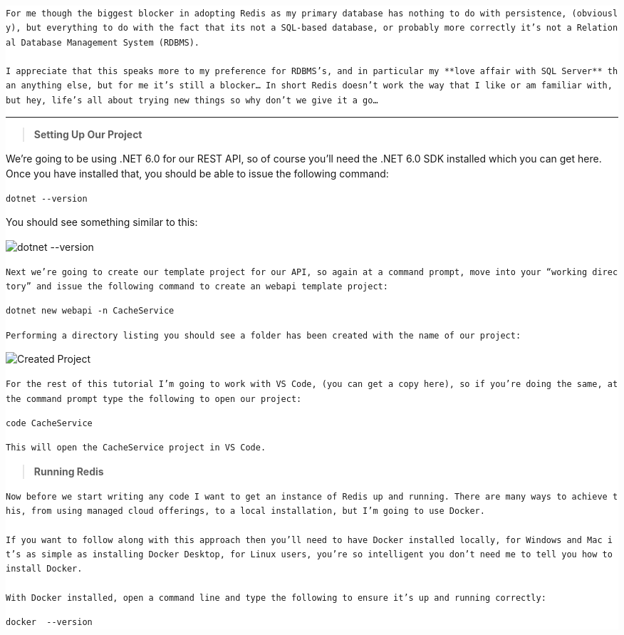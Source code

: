     For me though the biggest blocker in adopting Redis as my primary database has nothing to do with persistence, (obviously), but everything to do with the fact that its not a SQL-based database, or probably more correctly it’s not a Relational Database Management System (RDBMS).

    I appreciate that this speaks more to my preference for RDBMS’s, and in particular my **love affair with SQL Server** than anything else, but for me it’s still a blocker… In short Redis doesn’t work the way that I like or am familiar with, but hey, life’s all about trying new things so why don’t we give it a go…

-----------
> **Setting Up Our Project**

   We’re going to be using .NET 6.0 for our REST API, so of course you’ll need the .NET 6.0 SDK installed which you can get here. Once you have installed that, you should be able to issue the following command:

```
dotnet --version
```

You should see something similar to this:

![dotnet --version](https://i0.wp.com/dotnetplaybook.com/wp-content/uploads/2021/11/2021-11-24_20-49-01.png?w=396&ssl=1)

    Next we’re going to create our template project for our API, so again at a command prompt, move into your “working directory” and issue the following command to create an webapi template project:

```
dotnet new webapi -n CacheService
```

    Performing a directory listing you should see a folder has been created with the name of our project:

![Created Project](https://i0.wp.com/dotnetplaybook.com/wp-content/uploads/2021/11/2021-11-25_19-09-55.png?w=615&ssl=1)

    For the rest of this tutorial I’m going to work with VS Code, (you can get a copy here), so if you’re doing the same, at the command prompt type the following to open our project:

```
code CacheService
```

    This will open the CacheService project in VS Code.

> **Running Redis**

    Now before we start writing any code I want to get an instance of Redis up and running. There are many ways to achieve this, from using managed cloud offerings, to a local installation, but I’m going to use Docker.

    If you want to follow along with this approach then you’ll need to have Docker installed locally, for Windows and Mac it’s as simple as installing Docker Desktop, for Linux users, you’re so intelligent you don’t need me to tell you how to install Docker.

    With Docker installed, open a command line and type the following to ensure it’s up and running correctly:

```
docker  --version 
```
